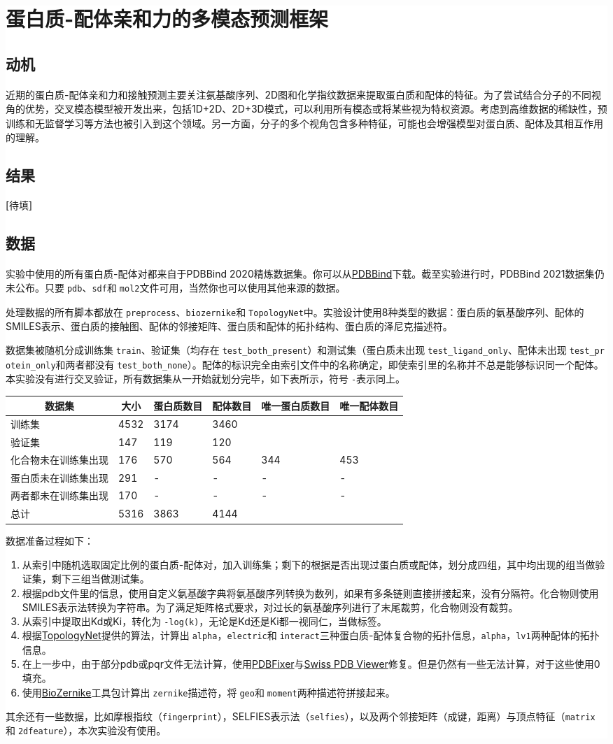 # 蛋白质-配体亲和力的多模态预测框架

## 动机

近期的蛋白质-配体亲和力和接触预测主要关注氨基酸序列、2D图和化学指纹数据来提取蛋白质和配体的特征。为了尝试结合分子的不同视角的优势，交叉模态模型被开发出来，包括1D+2D、2D+3D模式，可以利用所有模态或将某些视为特权资源。考虑到高维数据的稀缺性，预训练和无监督学习等方法也被引入到这个领域。另一方面，分子的多个视角包含多种特征，可能也会增强模型对蛋白质、配体及其相互作用的理解。

## 结果

[待填]

## 数据

实验中使用的所有蛋白质-配体对都来自于PDBBind 2020精炼数据集。你可以从[PDBBind](http://pdbbind.org.cn/)下载。截至实验进行时，PDBBind 2021数据集仍未公布。只要 `pdb`、`sdf`和 `mol2`文件可用，当然你也可以使用其他来源的数据。

处理数据的所有脚本都放在 `preprocess`、`biozernike`和 `TopologyNet`中。实验设计使用8种类型的数据：蛋白质的氨基酸序列、配体的SMILES表示、蛋白质的接触图、配体的邻接矩阵、蛋白质和配体的拓扑结构、蛋白质的泽尼克描述符。

数据集被随机分成训练集 `train`、验证集（均存在 `test_both_present`）和测试集（蛋白质未出现 `test_ligand_only`、配体未出现 `test_protein_only`和两者都没有 `test_both_none`）。配体的标识完全由索引文件中的名称确定，即使索引里的名称并不总是能够标识同一个配体。本实验没有进行交叉验证，所有数据集从一开始就划分完毕，如下表所示，符号 `-`表示同上。

| 数据集               | 大小 | 蛋白质数目 | 配体数目 | 唯一蛋白质数目 | 唯一配体数目 |
| -------------------- | ---- | ---------- | -------- | -------------- | ------------ |
| 训练集               | 4532 | 3174       | 3460     |                |              |
| 验证集               | 147  | 119        | 120      |                |              |
| 化合物未在训练集出现 | 176  | 570        | 564      | 344            | 453          |
| 蛋白质未在训练集出现 | 291  | -          | -        | -              | -            |
| 两者都未在训练集出现 | 170  | -          | -        | -              | -            |
| 总计                 | 5316 | 3863       | 4144     |                |              |

数据准备过程如下：

1. 从索引中随机选取固定比例的蛋白质-配体对，加入训练集；剩下的根据是否出现过蛋白质或配体，划分成四组，其中均出现的组当做验证集，剩下三组当做测试集。
2. 根据pdb文件里的信息，使用自定义氨基酸字典将氨基酸序列转换为数列，如果有多条链则直接拼接起来，没有分隔符。化合物则使用SMILES表示法转换为字符串。为了满足矩阵格式要求，对过长的氨基酸序列进行了末尾裁剪，化合物则没有裁剪。
3. 从索引中提取出Kd或Ki，转化为 `-log(k)`，无论是Kd还是Ki都一视同仁，当做标签。
4. 根据[TopologyNet](https://github.com/WeilabMSU/TopologyNet)提供的算法，计算出 `alpha`，`electric`和 `interact`三种蛋白质-配体复合物的拓扑信息，`alpha`，`lv1`两种配体的拓扑信息。
5. 在上一步中，由于部分pdb或pqr文件无法计算，使用[PDBFixer](https://github.com/openmm/pdbfixer)与[Swiss PDB Viewer](https://spdbv.unil.ch/)修复。但是仍然有一些无法计算，对于这些使用0填充。
6. 使用[BioZernike](https://github.com/biocryst/biozernike/tree/master)工具包计算出 `zernike`描述符，将 `geo`和 `moment`两种描述符拼接起来。

其余还有一些数据，比如摩根指纹（`fingerprint`），SELFIES表示法（`selfies`），以及两个邻接矩阵（成键，距离）与顶点特征（`matrix `和 `2dfeature`），本次实验没有使用。
